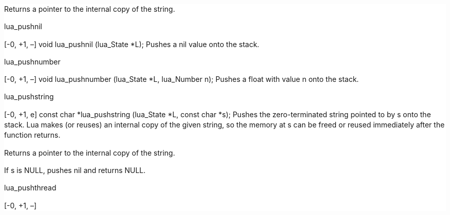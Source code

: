 Returns a pointer to the internal copy of the string.

lua_pushnil

[-0, +1, –]
void lua_pushnil (lua_State *L);
Pushes a nil value onto the stack.

lua_pushnumber

[-0, +1, –]
void lua_pushnumber (lua_State *L, lua_Number n);
Pushes a float with value n onto the stack.

lua_pushstring

[-0, +1, e]
const char *lua_pushstring (lua_State *L, const char *s);
Pushes the zero-terminated string pointed to by s onto the stack. Lua makes (or reuses) an internal copy of the given string, so the memory at s can be freed or reused immediately after the function returns.

Returns a pointer to the internal copy of the string.

If s is NULL, pushes nil and returns NULL.

lua_pushthread

[-0, +1, –]
